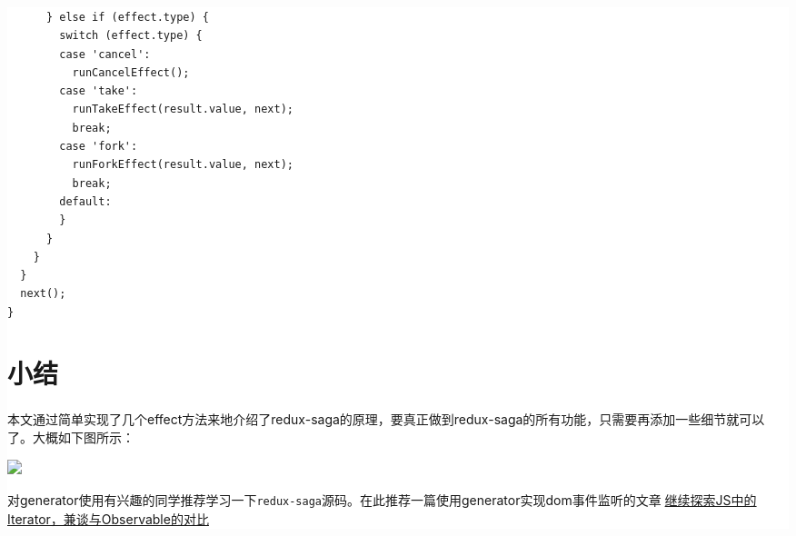 ```
      } else if (effect.type) {
        switch (effect.type) {
        case 'cancel':
          runCancelEffect();
        case 'take':
          runTakeEffect(result.value, next);
          break;
        case 'fork':
          runForkEffect(result.value, next);
          break;
        default:
        }
      }
    }
  }
  next();
}
```

# 小结

本文通过简单实现了几个effect方法来地介绍了redux-saga的原理，要真正做到redux-saga的所有功能，只需要再添加一些细节就可以了。大概如下图所示：

![](https://user-gold-cdn.xitu.io/2017/10/13/e922670c26d28b9b910084e99d644ceb)

对generator使用有兴趣的同学推荐学习一下`redux-saga`源码。在此推荐一篇使用generator实现dom事件监听的文章 [继续探索JS中的Iterator，兼谈与Observable的对比](http://www.10tiao.com/html/59/201704/2651552048/2.html)
